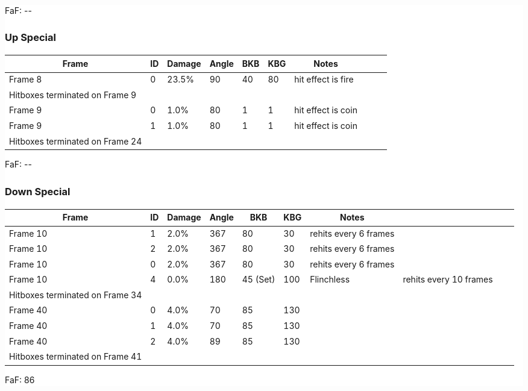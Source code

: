 
FaF: --







### Up Special 
|Frame|ID|Damage|Angle|BKB|KBG|Notes| | | |
|-|-|-|-|-|-|-|-|-|-|
|Frame 8| 0|  23.5%|  90|  40|  80| hit effect is fire|
|Hitboxes terminated on Frame 9|
|Frame 9| 0| 1.0%| 80| 1| 1| hit effect is coin|
|Frame 9| 1| 1.0%| 80| 1| 1| hit effect is coin|
|Hitboxes terminated on Frame 24|


FaF: --






### Down Special 
|Frame|ID|Damage|Angle|BKB|KBG|Notes| | | |
|-|-|-|-|-|-|-|-|-|-|
|Frame 10| 1| 2.0%| 367| 80| 30| rehits every 6 frames|
|Frame 10| 2| 2.0%| 367| 80| 30| rehits every 6 frames|
|Frame 10| 0| 2.0%| 367| 80| 30| rehits every 6 frames|
|Frame 10| 4| 0.0%| 180| 45 (Set)| 100| Flinchless| rehits every 10 frames|
|Hitboxes terminated on Frame 34|
|Frame 40| 0| 4.0%| 70| 85| 130|
|Frame 40| 1| 4.0%| 70| 85| 130|
|Frame 40| 2| 4.0%| 89| 85| 130|
|Hitboxes terminated on Frame 41|


FaF: 86


